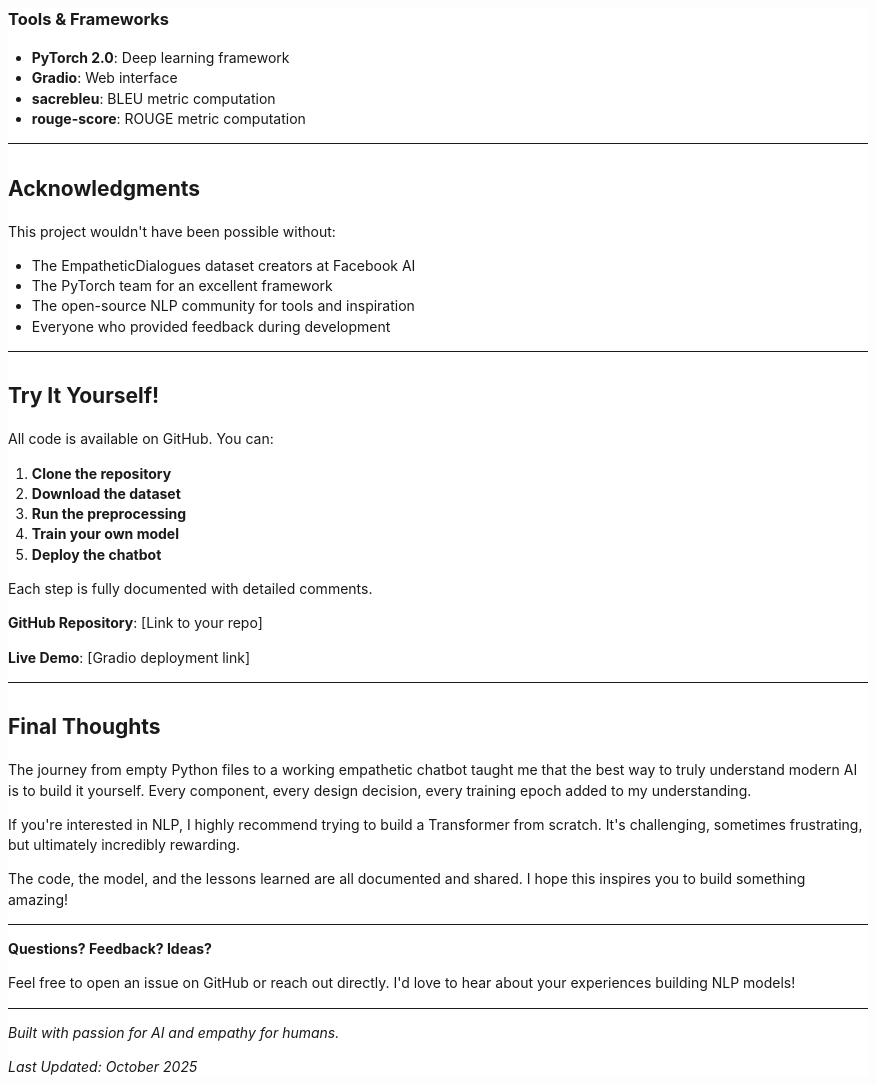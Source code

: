 ### Tools & Frameworks
- **PyTorch 2.0**: Deep learning framework
- **Gradio**: Web interface
- **sacrebleu**: BLEU metric computation
- **rouge-score**: ROUGE metric computation

---

## Acknowledgments

This project wouldn't have been possible without:

- The EmpatheticDialogues dataset creators at Facebook AI
- The PyTorch team for an excellent framework
- The open-source NLP community for tools and inspiration
- Everyone who provided feedback during development

---

## Try It Yourself!

All code is available on GitHub. You can:

1. **Clone the repository**
2. **Download the dataset**
3. **Run the preprocessing**
4. **Train your own model**
5. **Deploy the chatbot**

Each step is fully documented with detailed comments.

**GitHub Repository**: [Link to your repo]

**Live Demo**: [Gradio deployment link]

---

## Final Thoughts

The journey from empty Python files to a working empathetic chatbot taught me that the best way to truly understand modern AI is to build it yourself. Every component, every design decision, every training epoch added to my understanding.

If you're interested in NLP, I highly recommend trying to build a Transformer from scratch. It's challenging, sometimes frustrating, but ultimately incredibly rewarding.

The code, the model, and the lessons learned are all documented and shared. I hope this inspires you to build something amazing!

---

**Questions? Feedback? Ideas?**

Feel free to open an issue on GitHub or reach out directly. I'd love to hear about your experiences building NLP models!

---

*Built with passion for AI and empathy for humans.*

*Last Updated: October 2025*

